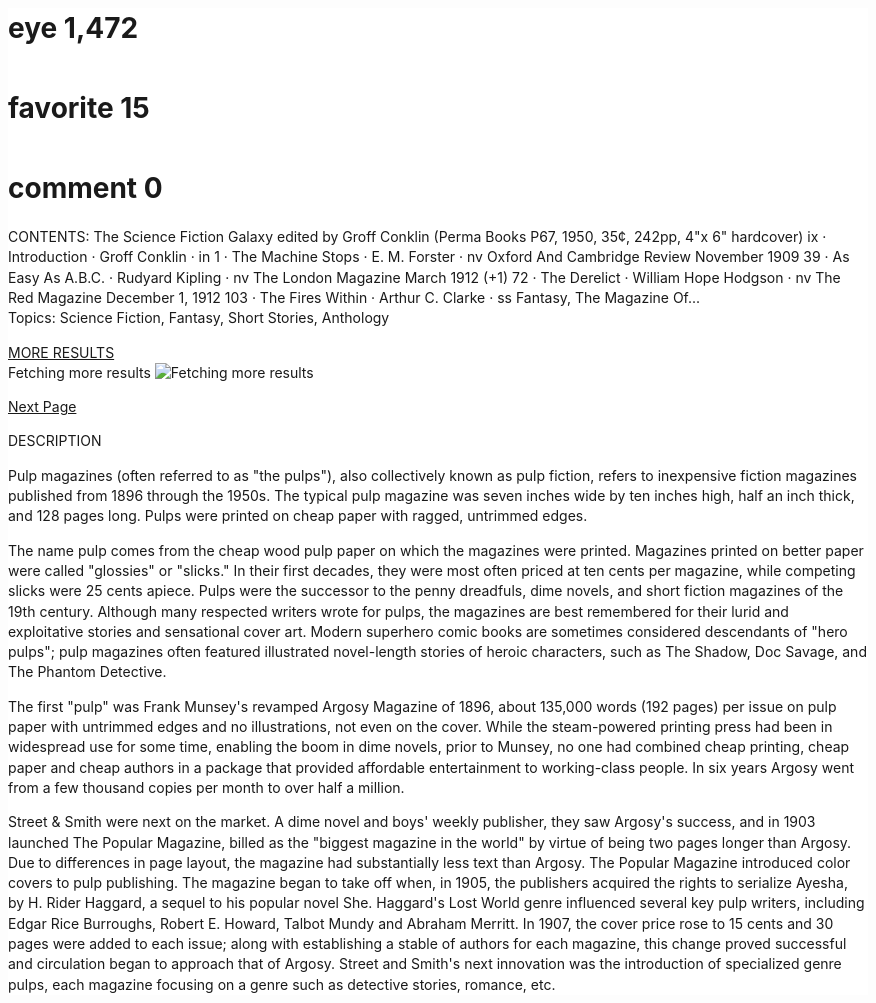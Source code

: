 <span class="iconochive-eye" aria-hidden="true"></span><span class="sr-only">eye</span> 1,472
=============================================================================================

<span class="iconochive-favorite" aria-hidden="true"></span><span class="sr-only">favorite</span> 15
====================================================================================================

<span class="iconochive-comment" aria-hidden="true"></span><span class="sr-only">comment</span> 0
=================================================================================================

CONTENTS: The Science Fiction Galaxy edited by Groff Conklin (Perma Books P67, 1950, 35¢, 242pp, 4"x 6" hardcover) ix · Introduction · Groff Conklin · in 1 · The Machine Stops · E. M. Forster · nv Oxford And Cambridge Review November 1909 39 · As Easy As A.B.C. · Rudyard Kipling · nv The London Magazine March 1912 (+1) 72 · The Derelict · William Hope Hodgson · nv The Red Magazine December 1, 1912 103 · The Fires Within · Arthur C. Clarke · ss Fantasy, The Magazine Of...  
Topics: Science Fiction, Fantasy, Short Stories, Anthology  

<a href="#" class="btn btn-info btn-sm">MORE RESULTS</a>  
<span class="more-search-fetching"> Fetching more results ![Fetching more results](/images/loading.gif) </span>

<a href="/details/pulpmagazinearchive?&amp;sort=-week&amp;page=2" class="page-next">Next Page</a>

DESCRIPTION

Pulp magazines (often referred to as "the pulps"), also collectively known as pulp fiction, refers to inexpensive fiction magazines published from 1896 through the 1950s. The typical pulp magazine was seven inches wide by ten inches high, half an inch thick, and 128 pages long. Pulps were printed on cheap paper with ragged, untrimmed edges.

The name pulp comes from the cheap wood pulp paper on which the magazines were printed. Magazines printed on better paper were called "glossies" or "slicks." In their first decades, they were most often priced at ten cents per magazine, while competing slicks were 25 cents apiece. Pulps were the successor to the penny dreadfuls, dime novels, and short fiction magazines of the 19th century. Although many respected writers wrote for pulps, the magazines are best remembered for their lurid and exploitative stories and sensational cover art. Modern superhero comic books are sometimes considered descendants of "hero pulps"; pulp magazines often featured illustrated novel-length stories of heroic characters, such as The Shadow, Doc Savage, and The Phantom Detective.

The first "pulp" was Frank Munsey's revamped Argosy Magazine of 1896, about 135,000 words (192 pages) per issue on pulp paper with untrimmed edges and no illustrations, not even on the cover. While the steam-powered printing press had been in widespread use for some time, enabling the boom in dime novels, prior to Munsey, no one had combined cheap printing, cheap paper and cheap authors in a package that provided affordable entertainment to working-class people. In six years Argosy went from a few thousand copies per month to over half a million.

Street & Smith were next on the market. A dime novel and boys' weekly publisher, they saw Argosy's success, and in 1903 launched The Popular Magazine, billed as the "biggest magazine in the world" by virtue of being two pages longer than Argosy. Due to differences in page layout, the magazine had substantially less text than Argosy. The Popular Magazine introduced color covers to pulp publishing. The magazine began to take off when, in 1905, the publishers acquired the rights to serialize Ayesha, by H. Rider Haggard, a sequel to his popular novel She. Haggard's Lost World genre influenced several key pulp writers, including Edgar Rice Burroughs, Robert E. Howard, Talbot Mundy and Abraham Merritt. In 1907, the cover price rose to 15 cents and 30 pages were added to each issue; along with establishing a stable of authors for each magazine, this change proved successful and circulation began to approach that of Argosy. Street and Smith's next innovation was the introduction of specialized genre pulps, each magazine focusing on a genre such as detective stories, romance, etc.
